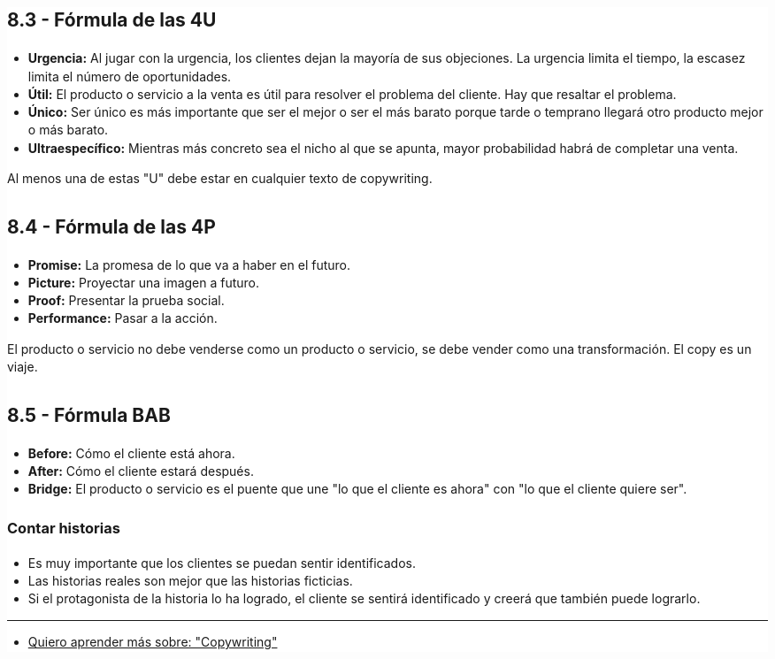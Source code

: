 ## 8.3 - Fórmula de las 4U

- **Urgencia:** Al jugar con la urgencia, los clientes dejan la mayoría de sus objeciones. La urgencia limita el tiempo, la escasez limita el número de oportunidades.
- **Útil:** El producto o servicio a la venta es útil para resolver el problema del cliente. Hay que resaltar el problema.
- **Único:** Ser único es más importante que ser el mejor o ser el más barato porque tarde o temprano llegará otro producto mejor o más barato.
- **Ultraespecífico:** Mientras más concreto sea el nicho al que se apunta, mayor probabilidad habrá de completar una venta.

Al menos una de estas "U" debe estar en cualquier texto de copywriting.

## 8.4 - Fórmula de las 4P

- **Promise:** La promesa de lo que va a haber en el futuro.
- **Picture:** Proyectar una imagen a futuro.
- **Proof:** Presentar la prueba social.
- **Performance:** Pasar a la acción.

El producto o servicio no debe venderse como un producto o servicio, se debe vender como una transformación. El copy es un viaje.

## 8.5 - Fórmula BAB

- **Before:** Cómo el cliente está ahora.
- **After:** Cómo el cliente estará después.
- **Bridge:** El producto o servicio es el puente que une "lo que el cliente es ahora" con "lo que el cliente quiere ser".

### Contar historias

- Es muy importante que los clientes se puedan sentir identificados.
- Las historias reales son mejor que las historias ficticias.
- Si el protagonista de la historia lo ha logrado, el cliente se sentirá identificado y creerá que también puede lograrlo.

---

- [Quiero aprender más sobre: "Copywriting"](../00/copywriting)